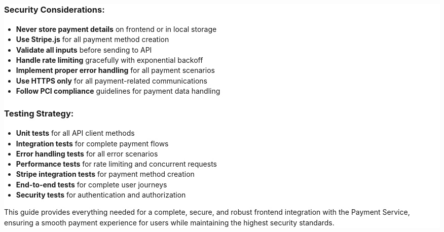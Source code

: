 ### **Security Considerations:**
- **Never store payment details** on frontend or in local storage
- **Use Stripe.js** for all payment method creation
- **Validate all inputs** before sending to API
- **Handle rate limiting** gracefully with exponential backoff
- **Implement proper error handling** for all payment scenarios
- **Use HTTPS only** for all payment-related communications
- **Follow PCI compliance** guidelines for payment data handling

### **Testing Strategy:**
- **Unit tests** for all API client methods
- **Integration tests** for complete payment flows
- **Error handling tests** for all error scenarios
- **Performance tests** for rate limiting and concurrent requests
- **Stripe integration tests** for payment method creation
- **End-to-end tests** for complete user journeys
- **Security tests** for authentication and authorization

This guide provides everything needed for a complete, secure, and robust frontend integration with the Payment Service, ensuring a smooth payment experience for users while maintaining the highest security standards.
```
```
